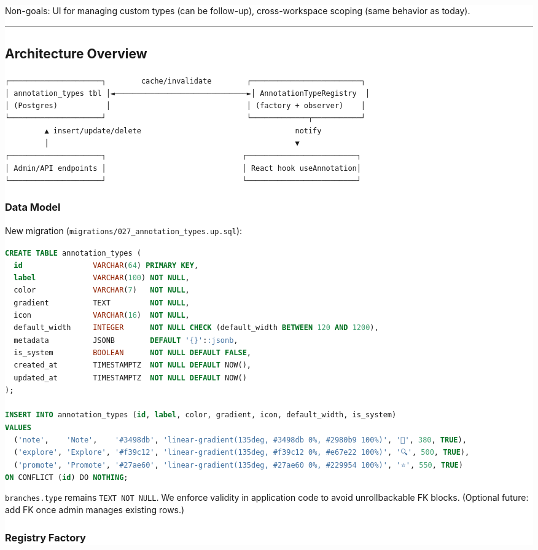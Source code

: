 Non-goals: UI for managing custom types (can be follow-up), cross-workspace scoping (same behavior as today).

---

## Architecture Overview

```
┌─────────────────────┐        cache/invalidate        ┌─────────────────────────┐
│ annotation_types tbl │◄──────────────────────────────►│ AnnotationTypeRegistry  │
│ (Postgres)           │                               │ (factory + observer)    │
└─────────────────────┘                                └─────────────┬───────────┘
         ▲ insert/update/delete                                   notify
         │                                                        ▼
┌─────────────────────┐                               ┌─────────────────────────┐
│ Admin/API endpoints │                               │ React hook useAnnotation│
└─────────────────────┘                               └─────────────────────────┘
```

### Data Model

New migration (`migrations/027_annotation_types.up.sql`):

```sql
CREATE TABLE annotation_types (
  id                VARCHAR(64) PRIMARY KEY,
  label             VARCHAR(100) NOT NULL,
  color             VARCHAR(7)   NOT NULL,
  gradient          TEXT         NOT NULL,
  icon              VARCHAR(16)  NOT NULL,
  default_width     INTEGER      NOT NULL CHECK (default_width BETWEEN 120 AND 1200),
  metadata          JSONB        DEFAULT '{}'::jsonb,
  is_system         BOOLEAN      NOT NULL DEFAULT FALSE,
  created_at        TIMESTAMPTZ  NOT NULL DEFAULT NOW(),
  updated_at        TIMESTAMPTZ  NOT NULL DEFAULT NOW()
);

INSERT INTO annotation_types (id, label, color, gradient, icon, default_width, is_system)
VALUES
  ('note',    'Note',    '#3498db', 'linear-gradient(135deg, #3498db 0%, #2980b9 100%)', '📝', 380, TRUE),
  ('explore', 'Explore', '#f39c12', 'linear-gradient(135deg, #f39c12 0%, #e67e22 100%)', '🔍', 500, TRUE),
  ('promote', 'Promote', '#27ae60', 'linear-gradient(135deg, #27ae60 0%, #229954 100%)', '⭐', 550, TRUE)
ON CONFLICT (id) DO NOTHING;
```

`branches.type` remains `TEXT NOT NULL`. We enforce validity in application code to avoid unrollbackable FK blocks. (Optional future: add FK once admin manages existing rows.)

### Registry Factory
